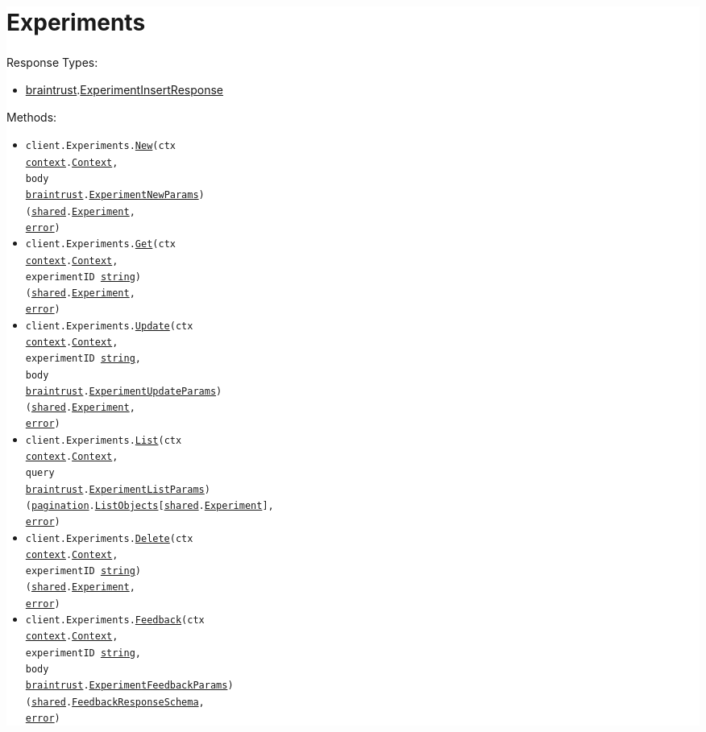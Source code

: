 # Experiments

Response Types:

- <a href="https://pkg.go.dev/github.com/braintrustdata/braintrust-go">braintrust</a>.<a href="https://pkg.go.dev/github.com/braintrustdata/braintrust-go#ExperimentInsertResponse">ExperimentInsertResponse</a>

Methods:

- <code title="post /v1/experiment">client.Experiments.<a href="https://pkg.go.dev/github.com/braintrustdata/braintrust-go#ExperimentService.New">New</a>(ctx <a href="https://pkg.go.dev/context">context</a>.<a href="https://pkg.go.dev/context#Context">Context</a>, body <a href="https://pkg.go.dev/github.com/braintrustdata/braintrust-go">braintrust</a>.<a href="https://pkg.go.dev/github.com/braintrustdata/braintrust-go#ExperimentNewParams">ExperimentNewParams</a>) (<a href="https://pkg.go.dev/github.com/braintrustdata/braintrust-go/shared">shared</a>.<a href="https://pkg.go.dev/github.com/braintrustdata/braintrust-go/shared#Experiment">Experiment</a>, <a href="https://pkg.go.dev/builtin#error">error</a>)</code>
- <code title="get /v1/experiment/{experiment_id}">client.Experiments.<a href="https://pkg.go.dev/github.com/braintrustdata/braintrust-go#ExperimentService.Get">Get</a>(ctx <a href="https://pkg.go.dev/context">context</a>.<a href="https://pkg.go.dev/context#Context">Context</a>, experimentID <a href="https://pkg.go.dev/builtin#string">string</a>) (<a href="https://pkg.go.dev/github.com/braintrustdata/braintrust-go/shared">shared</a>.<a href="https://pkg.go.dev/github.com/braintrustdata/braintrust-go/shared#Experiment">Experiment</a>, <a href="https://pkg.go.dev/builtin#error">error</a>)</code>
- <code title="patch /v1/experiment/{experiment_id}">client.Experiments.<a href="https://pkg.go.dev/github.com/braintrustdata/braintrust-go#ExperimentService.Update">Update</a>(ctx <a href="https://pkg.go.dev/context">context</a>.<a href="https://pkg.go.dev/context#Context">Context</a>, experimentID <a href="https://pkg.go.dev/builtin#string">string</a>, body <a href="https://pkg.go.dev/github.com/braintrustdata/braintrust-go">braintrust</a>.<a href="https://pkg.go.dev/github.com/braintrustdata/braintrust-go#ExperimentUpdateParams">ExperimentUpdateParams</a>) (<a href="https://pkg.go.dev/github.com/braintrustdata/braintrust-go/shared">shared</a>.<a href="https://pkg.go.dev/github.com/braintrustdata/braintrust-go/shared#Experiment">Experiment</a>, <a href="https://pkg.go.dev/builtin#error">error</a>)</code>
- <code title="get /v1/experiment">client.Experiments.<a href="https://pkg.go.dev/github.com/braintrustdata/braintrust-go#ExperimentService.List">List</a>(ctx <a href="https://pkg.go.dev/context">context</a>.<a href="https://pkg.go.dev/context#Context">Context</a>, query <a href="https://pkg.go.dev/github.com/braintrustdata/braintrust-go">braintrust</a>.<a href="https://pkg.go.dev/github.com/braintrustdata/braintrust-go#ExperimentListParams">ExperimentListParams</a>) (<a href="https://pkg.go.dev/github.com/braintrustdata/braintrust-go/packages/pagination">pagination</a>.<a href="https://pkg.go.dev/github.com/braintrustdata/braintrust-go/packages/pagination#ListObjects">ListObjects</a>[<a href="https://pkg.go.dev/github.com/braintrustdata/braintrust-go/shared">shared</a>.<a href="https://pkg.go.dev/github.com/braintrustdata/braintrust-go/shared#Experiment">Experiment</a>], <a href="https://pkg.go.dev/builtin#error">error</a>)</code>
- <code title="delete /v1/experiment/{experiment_id}">client.Experiments.<a href="https://pkg.go.dev/github.com/braintrustdata/braintrust-go#ExperimentService.Delete">Delete</a>(ctx <a href="https://pkg.go.dev/context">context</a>.<a href="https://pkg.go.dev/context#Context">Context</a>, experimentID <a href="https://pkg.go.dev/builtin#string">string</a>) (<a href="https://pkg.go.dev/github.com/braintrustdata/braintrust-go/shared">shared</a>.<a href="https://pkg.go.dev/github.com/braintrustdata/braintrust-go/shared#Experiment">Experiment</a>, <a href="https://pkg.go.dev/builtin#error">error</a>)</code>
- <code title="post /v1/experiment/{experiment_id}/feedback">client.Experiments.<a href="https://pkg.go.dev/github.com/braintrustdata/braintrust-go#ExperimentService.Feedback">Feedback</a>(ctx <a href="https://pkg.go.dev/context">context</a>.<a href="https://pkg.go.dev/context#Context">Context</a>, experimentID <a href="https://pkg.go.dev/builtin#string">string</a>, body <a href="https://pkg.go.dev/github.com/braintrustdata/braintrust-go">braintrust</a>.<a href="https://pkg.go.dev/github.com/braintrustdata/braintrust-go#ExperimentFeedbackParams">ExperimentFeedbackParams</a>) (<a href="https://pkg.go.dev/github.com/braintrustdata/braintrust-go/shared">shared</a>.<a href="https://pkg.go.dev/github.com/braintrustdata/braintrust-go/shared#FeedbackResponseSchema">FeedbackResponseSchema</a>, <a href="https://pkg.go.dev/builtin#error">error</a>)</code>